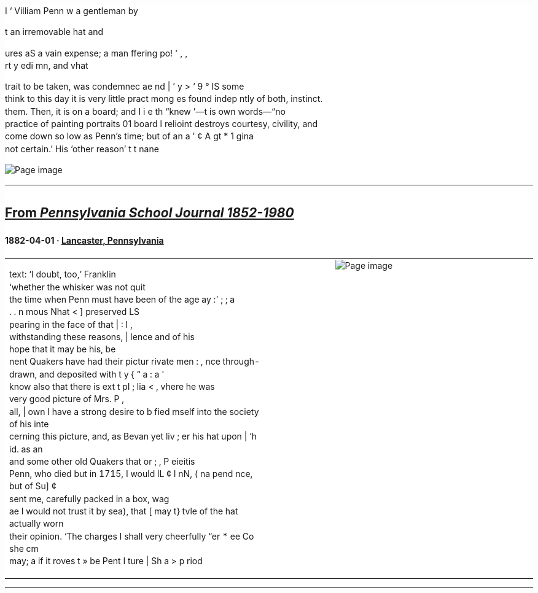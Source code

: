 I ‘ Villiam Penn w a gentleman by  
  
t an irremovable hat and  
  
ures aS a vain expense; a man ffering po! &#x27; , ,  
rt y edi mn, and vhat  
  
trait to be taken, was condemnec ae nd | ’ y &gt; ‘ 9 ° IS some  
think to this day it is very little pract mong es found indep ntly of both, instinct.  
them. Then, it is on a board; and I i e th “knew ’—t is own words—“no  
practice of painting portraits 01 board l relioint destroys courtesy, civility, and  
come down so low as Penn’s time; but of an a &#x27; ¢ A gt * 1 gina  
not certain.’ His ‘other reason’ t t nane 
</td><td style="width: 50%; max-height: 75%; margin: auto; display: block;">
<img alt="Page image" src="https://iiif.archive.org/iiif/sim_pennsylvania-school-journal_1882-04_30_10&#0036;5/pct:18.298028,31.232023,73.082542,25.023969/600,/0/default.jpg"/>
</td>
</tr></table>

---

## [From _Pennsylvania School Journal 1852-1980_](https://archive.org/details/sim_pennsylvania-school-journal_1882-04_30_10/page/n5/mode/1up?view=theater)

#### 1882-04-01 &middot; [Lancaster, Pennsylvania](http://dbpedia.org/resource/Lancaster%2C_Pennsylvania)

<table style="width: 100%;"><tr><td style="width: 50%">

  
text: ‘I doubt, too,’ Franklin  
‘whether the whisker was not quit  
the time when Penn must have been of the age ay :&#x27; ; ; a  
. . n mous Nhat &lt; ] preserved LS  
pearing in the face of that | : I ,  
withstanding these reasons, | lence and of his  
hope that it may be his, be  
nent Quakers have had their pictur rivate men : , nce through-  
drawn, and deposited with t y { “ a : a &#x27;  
know also that there is ext t pI ; lia &lt; , vhere he was  
very good picture of Mrs. P ,  
all, | own I have a strong desire to b fied mself into the society of his inte  
cerning this picture, and, as Bevan yet liv ; er his hat upon | ‘h id. as an  
and some other old Quakers that or ; , P eieitis  
Penn, who died but in 1715, I would lL ¢ I nN, ( na pend nce, but of Su] ¢  
sent me, carefully packed in a box, wag  
ae I would not trust it by sea), that [ may t} tvle of the hat actually worn  
their opinion. ‘The charges I shall very cheerfully “er * ee Co she cm  
may; a if it roves t » be Pent I ture | Sh a &gt; p riod
</td><td style="width: 50%; max-height: 75%; margin: auto; display: block;">
<img alt="Page image" src="https://iiif.archive.org/iiif/sim_pennsylvania-school-journal_1882-04_30_10&#0036;5/pct:18.115413,56.543624,73.155588,18.168744/600,/0/default.jpg"/>
</td>
</tr></table>

---